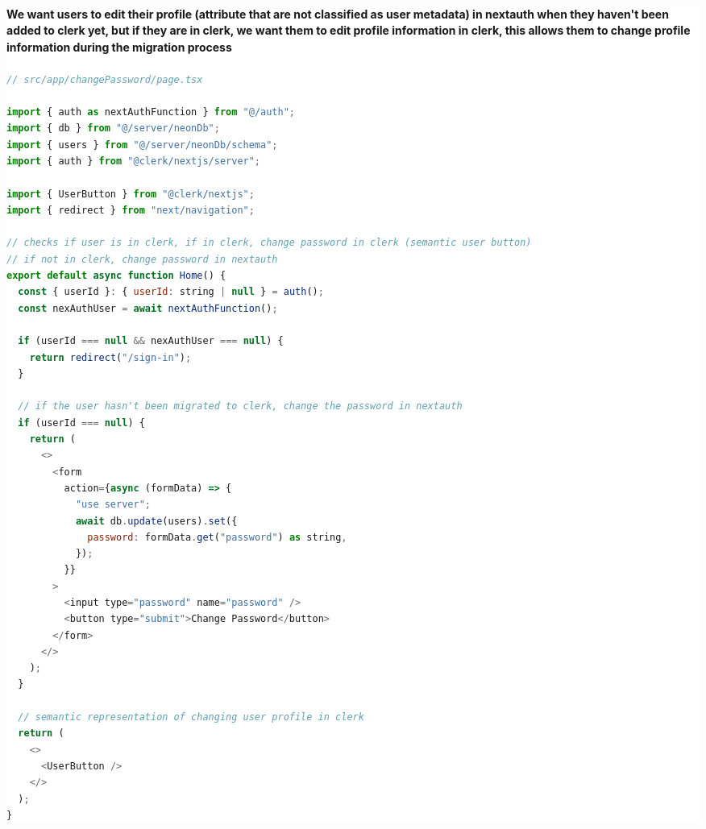 
#### We want users to edit their profile (attribute that are not classified as user metadata) in nextauth when they haven't been added to clerk yet, but if they are in clerk, we want them to edit profile information in clerk, this allows them to change profile information during the migration process

```js
// src/app/changePassword/page.tsx

import { auth as nextAuthFunction } from "@/auth";
import { db } from "@/server/neonDb";
import { users } from "@/server/neonDb/schema";
import { auth } from "@clerk/nextjs/server";

import { UserButton } from "@clerk/nextjs";
import { redirect } from "next/navigation";

// checks if user is in clerk, if in clerk, change password in clerk (semantic user button)
// if not in clerk, change password in nextauth
export default async function Home() {
  const { userId }: { userId: string | null } = auth();
  const nexAuthUser = await nextAuthFunction();

  if (userId === null && nexAuthUser === null) {
    return redirect("/sign-in");
  }

  // if the user hasn't been migrated to clerk, change the password in nextauth
  if (userId === null) {
    return (
      <>
        <form
          action={async (formData) => {
            "use server";
            await db.update(users).set({
              password: formData.get("password") as string,
            });
          }}
        >
          <input type="password" name="password" />
          <button type="submit">Change Password</button>
        </form>
      </>
    );
  }

  // semantic representation of changing user profile in clerk
  return (
    <>
      <UserButton />
    </>
  );
}
```

